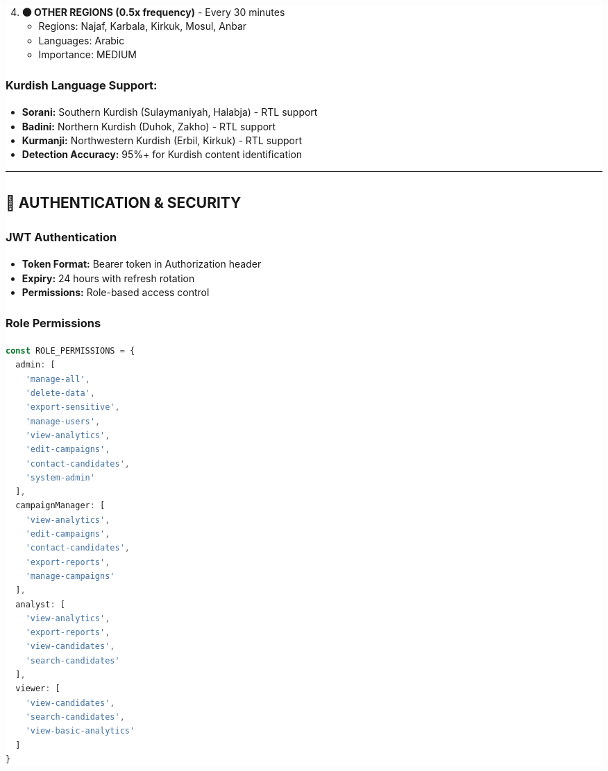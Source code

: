 4. **🟠 OTHER REGIONS (0.5x frequency)** - Every 30 minutes
   - Regions: Najaf, Karbala, Kirkuk, Mosul, Anbar
   - Languages: Arabic
   - Importance: MEDIUM

### **Kurdish Language Support:**
- **Sorani:** Southern Kurdish (Sulaymaniyah, Halabja) - RTL support
- **Badini:** Northern Kurdish (Duhok, Zakho) - RTL support
- **Kurmanji:** Northwestern Kurdish (Erbil, Kirkuk) - RTL support
- **Detection Accuracy:** 95%+ for Kurdish content identification

---

## 🔐 **AUTHENTICATION & SECURITY**

### **JWT Authentication**
- **Token Format:** Bearer token in Authorization header
- **Expiry:** 24 hours with refresh rotation
- **Permissions:** Role-based access control

### **Role Permissions**
```typescript
const ROLE_PERMISSIONS = {
  admin: [
    'manage-all',
    'delete-data',
    'export-sensitive',
    'manage-users',
    'view-analytics',
    'edit-campaigns',
    'contact-candidates',
    'system-admin'
  ],
  campaignManager: [
    'view-analytics',
    'edit-campaigns',
    'contact-candidates',
    'export-reports',
    'manage-campaigns'
  ],
  analyst: [
    'view-analytics',
    'export-reports',
    'view-candidates',
    'search-candidates'
  ],
  viewer: [
    'view-candidates',
    'search-candidates',
    'view-basic-analytics'
  ]
}
```
